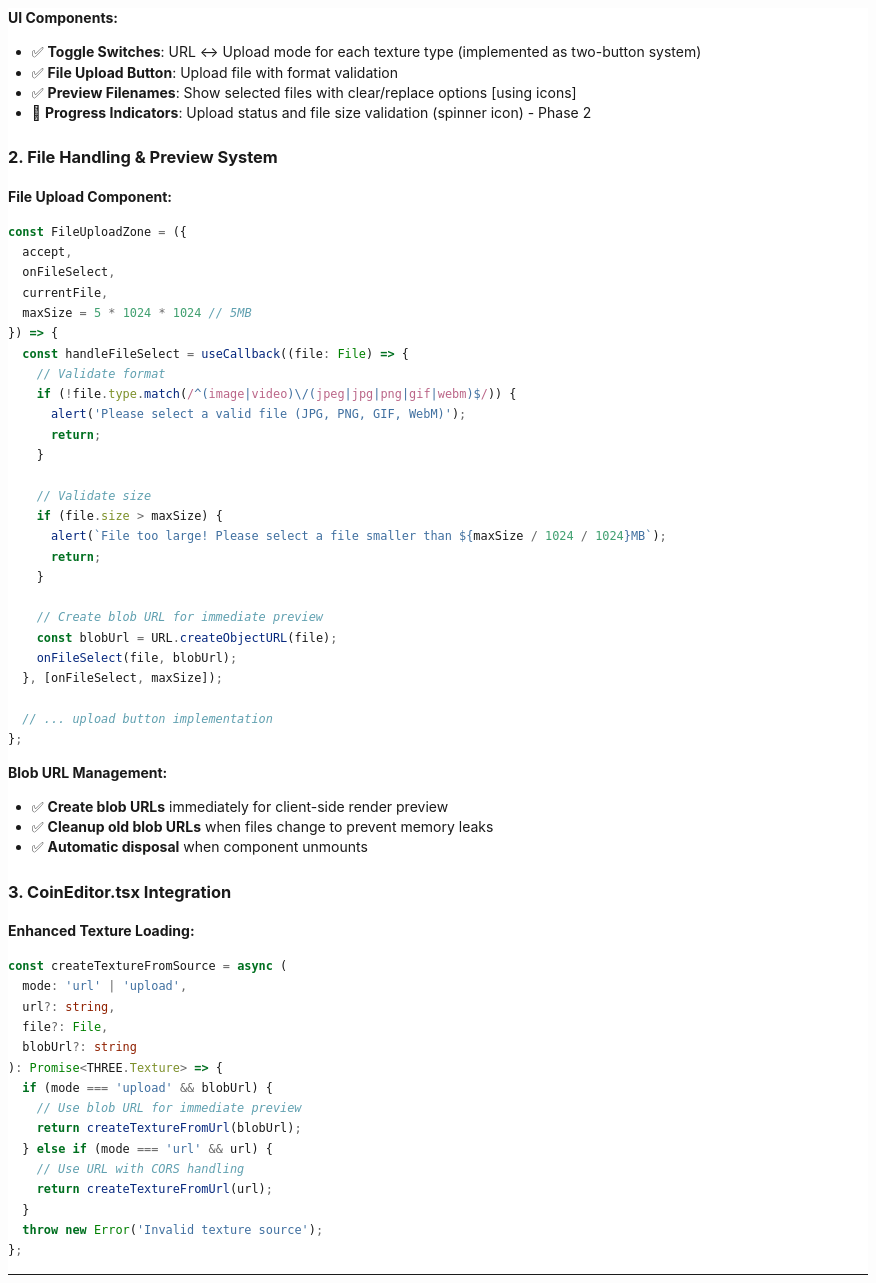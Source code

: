**UI Components:**
- ✅ **Toggle Switches**: URL ↔ Upload mode for each texture type (implemented as two-button system)
- ✅ **File Upload Button**: Upload file with format validation
- ✅ **Preview Filenames**: Show selected files with clear/replace options [using icons]
- 🔄 **Progress Indicators**: Upload status and file size validation (spinner icon) - Phase 2

### **2. File Handling & Preview System**

**File Upload Component:**
```typescript
const FileUploadZone = ({ 
  accept, 
  onFileSelect, 
  currentFile, 
  maxSize = 5 * 1024 * 1024 // 5MB
}) => {
  const handleFileSelect = useCallback((file: File) => {
    // Validate format
    if (!file.type.match(/^(image|video)\/(jpeg|jpg|png|gif|webm)$/)) {
      alert('Please select a valid file (JPG, PNG, GIF, WebM)');
      return;
    }
    
    // Validate size
    if (file.size > maxSize) {
      alert(`File too large! Please select a file smaller than ${maxSize / 1024 / 1024}MB`);
      return;
    }
    
    // Create blob URL for immediate preview
    const blobUrl = URL.createObjectURL(file);
    onFileSelect(file, blobUrl);
  }, [onFileSelect, maxSize]);
  
  // ... upload button implementation
};
```

**Blob URL Management:**
- ✅ **Create blob URLs** immediately for client-side render preview
- ✅ **Cleanup old blob URLs** when files change to prevent memory leaks
- ✅ **Automatic disposal** when component unmounts

### **3. CoinEditor.tsx Integration**

**Enhanced Texture Loading:**
```typescript
const createTextureFromSource = async (
  mode: 'url' | 'upload',
  url?: string,
  file?: File,
  blobUrl?: string
): Promise<THREE.Texture> => {
  if (mode === 'upload' && blobUrl) {
    // Use blob URL for immediate preview
    return createTextureFromUrl(blobUrl);
  } else if (mode === 'url' && url) {
    // Use URL with CORS handling
    return createTextureFromUrl(url);
  }
  throw new Error('Invalid texture source');
};
```

---